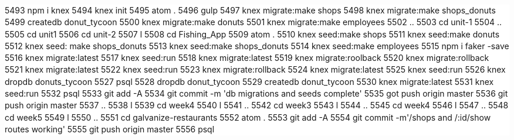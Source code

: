  5493  npm i knex
 5494  knex init
 5495  atom .
 5496  gulp
 5497  knex migrate:make shops
 5498  knex migrate:make shops_donuts
 5499  createdb donut_tycoon
 5500  knex migrate:make donuts
 5501  knex migrate:make employees
 5502  ..
 5503  cd unit-1
 5504  ..
 5505  cd unit1
 5506  cd unit-2
 5507  l
 5508  cd Fishing_App
 5509  atom .
 5510  knex seed:make shops
 5511  knex seed:make donuts
 5512  knex seed: make shops_donuts
 5513  knex seed:make shops_donuts
 5514  knex seed:make employees
 5515  npm i faker -save
 5516  knex migrate:latest
 5517  knex seed:run
 5518  knex migrate:latest
 5519  knex migrate:roolback
 5520  knex migrate:rollback
 5521  knex migrate:latest
 5522  knex seed:run
 5523  knex migrate:rollback
 5524  knex migrate:latest
 5525  knex seed:run
 5526  knex dropdb donuts_tycoon
 5527  psql
 5528  dropdb donut_tycoon
 5529  createdb donut_tycoon
 5530  knex migrate:latest
 5531  knex seed:run
 5532  psql
 5533  git add -A
 5534  git commit -m 'db migrations and seeds complete'
 5535  got push origin master
 5536  git push origin master
 5537  ..
 5538  l
 5539  cd week4
 5540  l
 5541  ..
 5542  cd week3
 5543  l
 5544  ..
 5545  cd week4
 5546  l
 5547  ..
 5548  cd week5
 5549  l
 5550  ..
 5551  cd galvanize-restaurants
 5552  atom .
 5553  git add -A
 5554  git commit -m'/shops and /:id/show routes working'
 5555  git push origin master
 5556  psql